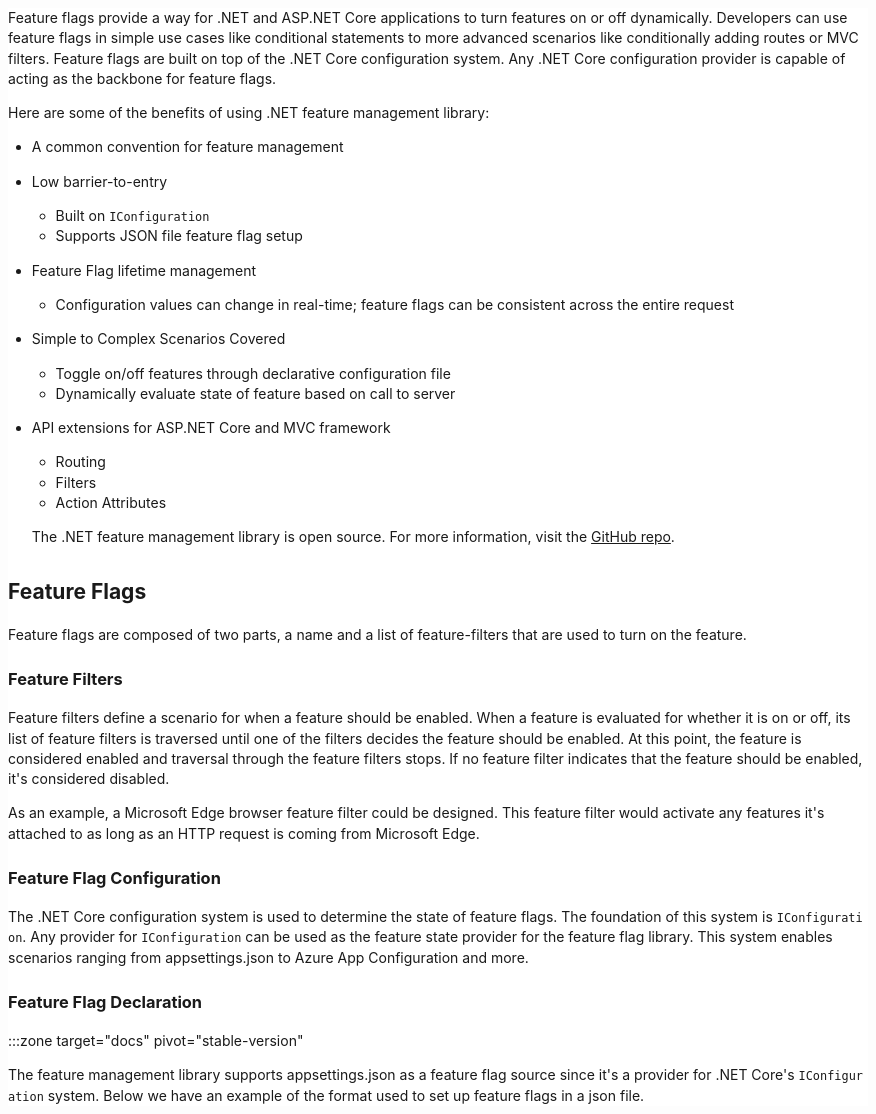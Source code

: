 Feature flags provide a way for .NET and ASP.NET Core applications to turn features on or off dynamically. Developers can use feature flags in simple use cases like conditional statements to more advanced scenarios like conditionally adding routes or MVC filters. Feature flags are built on top of the .NET Core configuration system. Any .NET Core configuration provider is capable of acting as the backbone for feature flags.

Here are some of the benefits of using .NET feature management library:

* A common convention for feature management
* Low barrier-to-entry
  * Built on `IConfiguration`
  * Supports JSON file feature flag setup
* Feature Flag lifetime management
  * Configuration values can change in real-time; feature flags can be consistent across the entire request
* Simple to Complex Scenarios Covered
  * Toggle on/off features through declarative configuration file
  * Dynamically evaluate state of feature based on call to server
* API extensions for ASP.NET Core and MVC framework
  * Routing
  * Filters
  * Action Attributes

  The .NET feature management library is open source. For more information, visit the [GitHub repo](https://github.com/microsoft/FeatureManagement-Dotnet).

## Feature Flags
Feature flags are composed of two parts, a name and a list of feature-filters that are used to turn on the feature.

### Feature Filters
Feature filters define a scenario for when a feature should be enabled. When a feature is evaluated for whether it is on or off, its list of feature filters is traversed until one of the filters decides the feature should be enabled. At this point, the feature is considered enabled and traversal through the feature filters stops. If no feature filter indicates that the feature should be enabled, it's considered disabled.

As an example, a Microsoft Edge browser feature filter could be designed. This feature filter would activate any features it's attached to as long as an HTTP request is coming from Microsoft Edge.

### Feature Flag Configuration

The .NET Core configuration system is used to determine the state of feature flags. The foundation of this system is `IConfiguration`. Any provider for `IConfiguration` can be used as the feature state provider for the feature flag library. This system enables scenarios ranging from appsettings.json to Azure App Configuration and more.

### Feature Flag Declaration

:::zone target="docs" pivot="stable-version"

The feature management library supports appsettings.json as a feature flag source since it's a provider for .NET Core's `IConfiguration` system. Below we have an example of the format used to set up feature flags in a json file.
